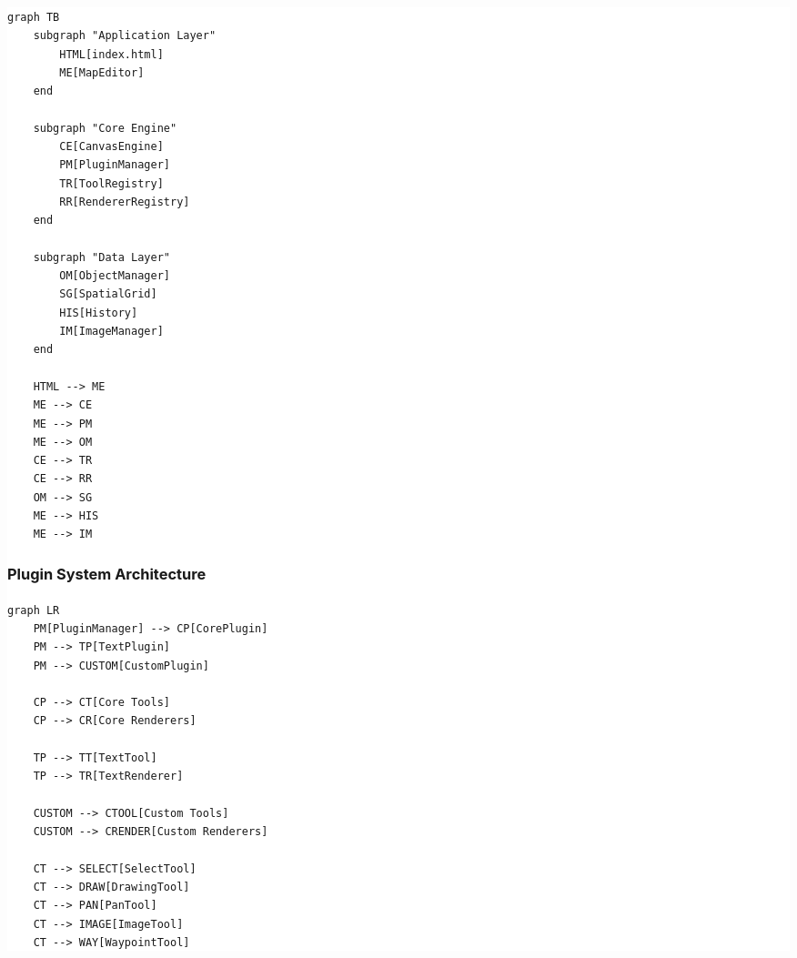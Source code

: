 ```mermaid
graph TB
    subgraph "Application Layer"
        HTML[index.html]
        ME[MapEditor]
    end
    
    subgraph "Core Engine"
        CE[CanvasEngine]
        PM[PluginManager]
        TR[ToolRegistry]
        RR[RendererRegistry]
    end
    
    subgraph "Data Layer"
        OM[ObjectManager]
        SG[SpatialGrid]
        HIS[History]
        IM[ImageManager]
    end
    
    HTML --> ME
    ME --> CE
    ME --> PM
    ME --> OM
    CE --> TR
    CE --> RR
    OM --> SG
    ME --> HIS
    ME --> IM
```

### Plugin System Architecture

```mermaid
graph LR
    PM[PluginManager] --> CP[CorePlugin]
    PM --> TP[TextPlugin]
    PM --> CUSTOM[CustomPlugin]
    
    CP --> CT[Core Tools]
    CP --> CR[Core Renderers]
    
    TP --> TT[TextTool]
    TP --> TR[TextRenderer]
    
    CUSTOM --> CTOOL[Custom Tools]
    CUSTOM --> CRENDER[Custom Renderers]
    
    CT --> SELECT[SelectTool]
    CT --> DRAW[DrawingTool]
    CT --> PAN[PanTool]
    CT --> IMAGE[ImageTool]
    CT --> WAY[WaypointTool]
```
